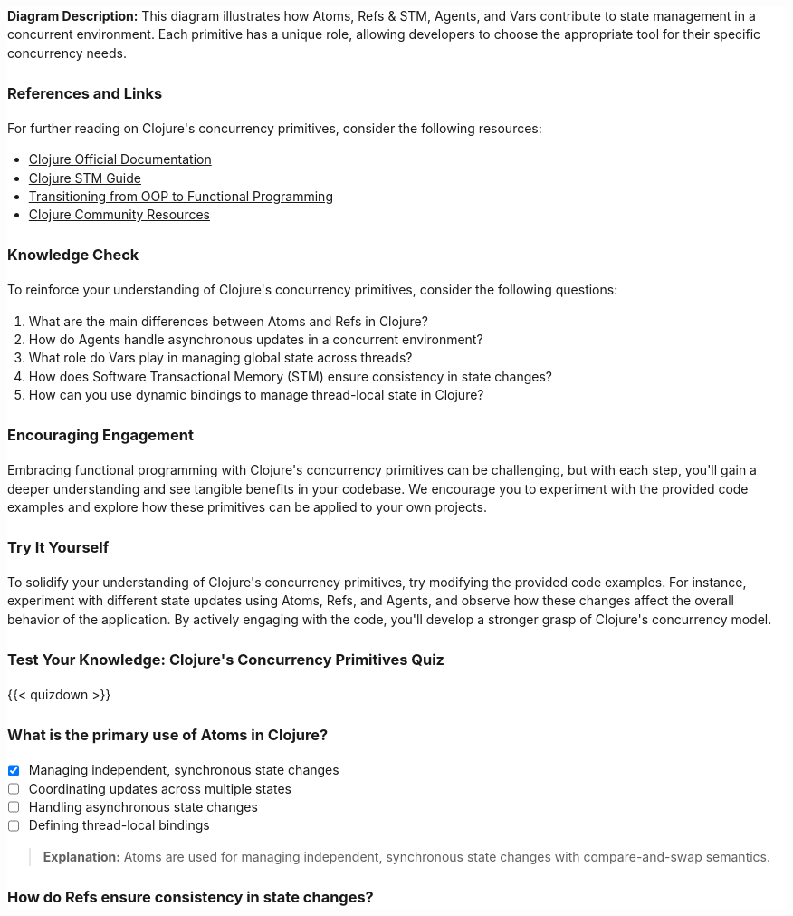 **Diagram Description:** This diagram illustrates how Atoms, Refs & STM, Agents, and Vars contribute to state management in a concurrent environment. Each primitive has a unique role, allowing developers to choose the appropriate tool for their specific concurrency needs.

### References and Links

For further reading on Clojure's concurrency primitives, consider the following resources:

- [Clojure Official Documentation](https://clojure.org/reference)
- [Clojure STM Guide](https://clojure.org/reference/refs)
- [Transitioning from OOP to Functional Programming](https://www.lispcast.com/oo-to-fp/)
- [Clojure Community Resources](https://clojure.org/community/resources)

### Knowledge Check

To reinforce your understanding of Clojure's concurrency primitives, consider the following questions:

1. What are the main differences between Atoms and Refs in Clojure?
2. How do Agents handle asynchronous updates in a concurrent environment?
3. What role do Vars play in managing global state across threads?
4. How does Software Transactional Memory (STM) ensure consistency in state changes?
5. How can you use dynamic bindings to manage thread-local state in Clojure?

### Encouraging Engagement

Embracing functional programming with Clojure's concurrency primitives can be challenging, but with each step, you'll gain a deeper understanding and see tangible benefits in your codebase. We encourage you to experiment with the provided code examples and explore how these primitives can be applied to your own projects.

### Try It Yourself

To solidify your understanding of Clojure's concurrency primitives, try modifying the provided code examples. For instance, experiment with different state updates using Atoms, Refs, and Agents, and observe how these changes affect the overall behavior of the application. By actively engaging with the code, you'll develop a stronger grasp of Clojure's concurrency model.

### Test Your Knowledge: Clojure's Concurrency Primitives Quiz

{{< quizdown >}}

### What is the primary use of Atoms in Clojure?

- [x] Managing independent, synchronous state changes
- [ ] Coordinating updates across multiple states
- [ ] Handling asynchronous state changes
- [ ] Defining thread-local bindings

> **Explanation:** Atoms are used for managing independent, synchronous state changes with compare-and-swap semantics.

### How do Refs ensure consistency in state changes?
